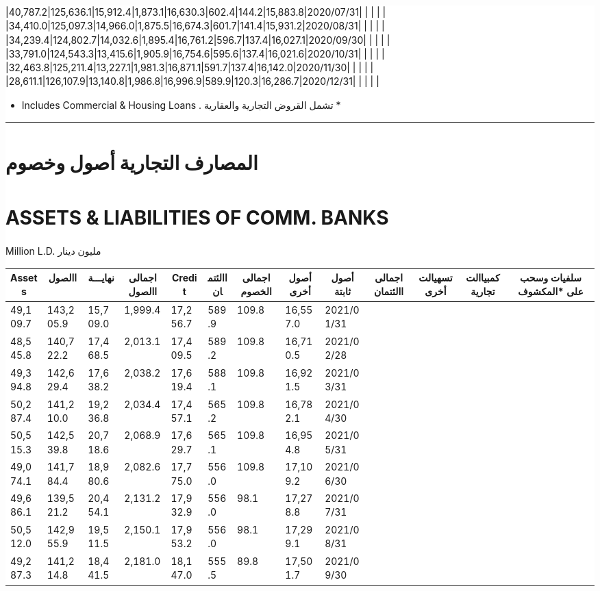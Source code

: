 |40,787.2|125,636.1|15,912.4|1,873.1|16,630.3|602.4|144.2|15,883.8|2020/07/31| | | | |
|34,410.0|125,097.3|14,966.0|1,875.5|16,674.3|601.7|141.4|15,931.2|2020/08/31| | | | |
|34,239.4|124,802.7|14,032.6|1,895.4|16,761.2|596.7|137.4|16,027.1|2020/09/30| | | | |
|33,791.0|124,543.3|13,415.6|1,905.9|16,754.6|595.6|137.4|16,021.6|2020/10/31| | | | |
|32,463.8|125,211.4|13,227.1|1,981.3|16,871.1|591.7|137.4|16,142.0|2020/11/30| | | | |
|28,611.1|126,107.9|13,140.8|1,986.8|16,996.9|589.9|120.3|16,286.7|2020/12/31| | | | |

* Includes Commercial & Housing Loans . تشمل القروض التجارية والعقارية *
---
# المصارف التجارية أصول وخصوم

# ASSETS & LIABILITIES OF COMM. BANKS

Million L.D. مليون دينار

|Assets|االصول|نهايـــة|اجمالى االصول|Credit|االئتمان|اجمالى الخصوم|أصول أخرى|أصول ثابتة|اجمالى االئتمان|تسهيالت أخرى|كمبياالت تجارية|سلفيات وسحب على *المكشوف|
|---|---|---|---|---|---|---|---|---|---|---|---|---|
|49,109.7|143,205.9|15,709.0|1,999.4|17,256.7|589.9|109.8|16,557.0|2021/01/31| | | | |
|48,545.8|140,722.2|17,468.5|2,013.1|17,409.5|589.2|109.8|16,710.5|2021/02/28| | | | |
|49,394.8|142,629.4|17,638.2|2,038.2|17,619.4|588.1|109.8|16,921.5|2021/03/31| | | | |
|50,287.4|141,210.0|19,236.8|2,034.4|17,457.1|565.2|109.8|16,782.1|2021/04/30| | | | |
|50,515.3|142,539.8|20,718.6|2,068.9|17,629.7|565.1|109.8|16,954.8|2021/05/31| | | | |
|49,074.1|141,784.4|18,980.6|2,082.6|17,775.0|556.0|109.8|17,109.2|2021/06/30| | | | |
|49,686.1|139,521.2|20,454.1|2,131.2|17,932.9|556.0|98.1|17,278.8|2021/07/31| | | | |
|50,512.0|142,955.9|19,511.5|2,150.1|17,953.2|556.0|98.1|17,299.1|2021/08/31| | | | |
|49,287.3|141,214.8|18,441.5|2,181.0|18,147.0|555.5|89.8|17,501.7|2021/09/30| | | | |
